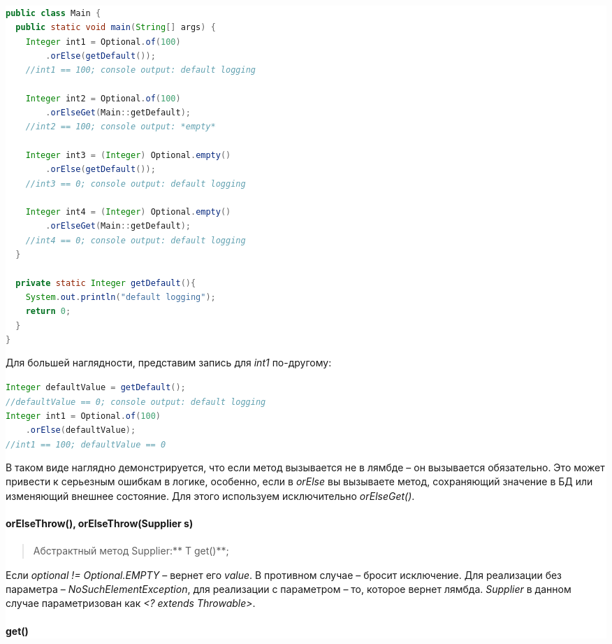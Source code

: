 ```java
public class Main {
  public static void main(String[] args) {
    Integer int1 = Optional.of(100)
        .orElse(getDefault());
    //int1 == 100; console output: default logging

    Integer int2 = Optional.of(100)
        .orElseGet(Main::getDefault);
    //int2 == 100; console output: *empty*

    Integer int3 = (Integer) Optional.empty()
        .orElse(getDefault());
    //int3 == 0; console output: default logging

    Integer int4 = (Integer) Optional.empty()
        .orElseGet(Main::getDefault);
    //int4 == 0; console output: default logging
  }

  private static Integer getDefault(){
    System.out.println("default logging");
    return 0;
  }
}
```

Для большей наглядности, представим запись для _int1_ по-другому:

```java
Integer defaultValue = getDefault();
//defaultValue == 0; console output: default logging     
Integer int1 = Optional.of(100)
    .orElse(defaultValue);
//int1 == 100; defaultValue == 0
```

В таком виде наглядно демонстрируется, что если метод вызывается не в лямбде – он вызывается обязательно. Это может привести к серьезным ошибкам в логике, особенно, если в _orElse_ вы вызываете метод, сохраняющий значение в БД или изменяющий внешнее состояние. Для этого используем исключительно _orElseGet()_.

  

#### orElseThrow(), orElseThrow(Supplier s)

> Абстрактный метод Supplier:** T get()**;

Если _optional != Optional.EMPTY_ – вернет его _value_. В противном случае – бросит исключение. Для реализации без параметра – _NoSuchElementException_, для реализации с параметром – то, которое вернет лямбда. _Supplier_ в данном случае параметризован как _<? extends Throwable>_.

  

#### get()
